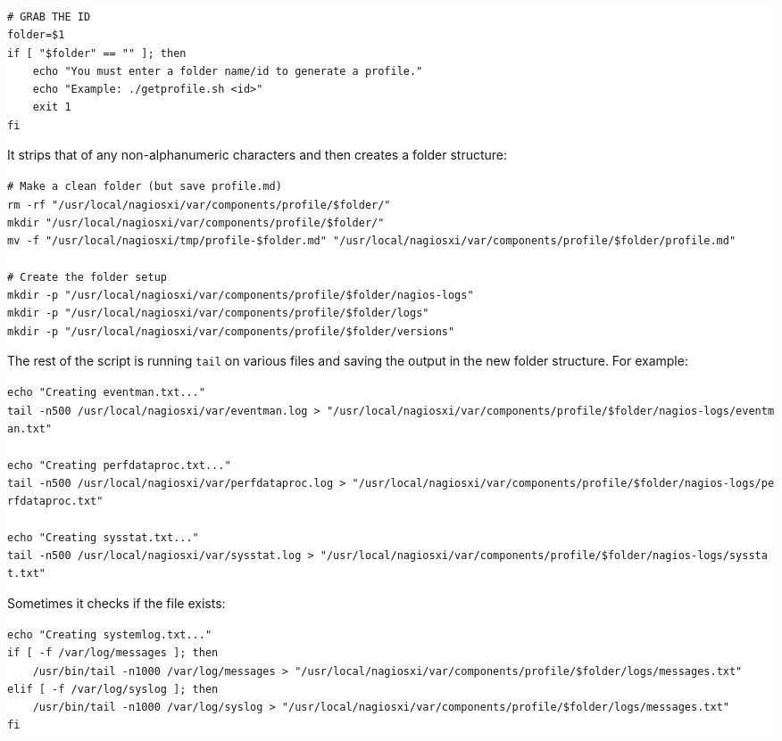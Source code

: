     # GRAB THE ID
    folder=$1
    if [ "$folder" == "" ]; then
        echo "You must enter a folder name/id to generate a profile."
        echo "Example: ./getprofile.sh <id>"
        exit 1
    fi



It strips that of any non-alphanumeric characters and then creates a
folder structure:



    # Make a clean folder (but save profile.md)
    rm -rf "/usr/local/nagiosxi/var/components/profile/$folder/"
    mkdir "/usr/local/nagiosxi/var/components/profile/$folder/"
    mv -f "/usr/local/nagiosxi/tmp/profile-$folder.md" "/usr/local/nagiosxi/var/components/profile/$folder/profile.md"

    # Create the folder setup
    mkdir -p "/usr/local/nagiosxi/var/components/profile/$folder/nagios-logs"
    mkdir -p "/usr/local/nagiosxi/var/components/profile/$folder/logs"
    mkdir -p "/usr/local/nagiosxi/var/components/profile/$folder/versions"



The rest of the script is running `tail` on various files and saving the
output in the new folder structure. For example:



    echo "Creating eventman.txt..."
    tail -n500 /usr/local/nagiosxi/var/eventman.log > "/usr/local/nagiosxi/var/components/profile/$folder/nagios-logs/eventman.txt"

    echo "Creating perfdataproc.txt..."
    tail -n500 /usr/local/nagiosxi/var/perfdataproc.log > "/usr/local/nagiosxi/var/components/profile/$folder/nagios-logs/perfdataproc.txt"

    echo "Creating sysstat.txt..."
    tail -n500 /usr/local/nagiosxi/var/sysstat.log > "/usr/local/nagiosxi/var/components/profile/$folder/nagios-logs/sysstat.txt"



Sometimes it checks if the file exists:



    echo "Creating systemlog.txt..."
    if [ -f /var/log/messages ]; then
        /usr/bin/tail -n1000 /var/log/messages > "/usr/local/nagiosxi/var/components/profile/$folder/logs/messages.txt"
    elif [ -f /var/log/syslog ]; then
        /usr/bin/tail -n1000 /var/log/syslog > "/usr/local/nagiosxi/var/components/profile/$folder/logs/messages.txt"
    fi
